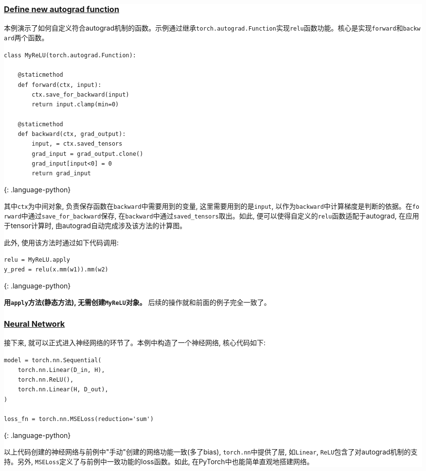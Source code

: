 ### [Define new autograd function](https://github.com/zouyu4524/pytorch-study/blob/master/04-pytorch_define_new_autograd_func.py)

本例演示了如何自定义符合autograd机制的函数。示例通过继承`torch.autograd.Function`实现`relu`函数功能。核心是实现`forward`和`backward`两个函数。

```
class MyReLU(torch.autograd.Function):

    @staticmethod
    def forward(ctx, input):
        ctx.save_for_backward(input)
        return input.clamp(min=0)

    @staticmethod
    def backward(ctx, grad_output):
        input, = ctx.saved_tensors
        grad_input = grad_output.clone()
        grad_input[input<0] = 0
        return grad_input
```
{: .language-python}

其中`ctx`为中间对象, 负责保存函数在`backward`中需要用到的变量, 这里需要用到的是`input`, 以作为`backward`中计算梯度是判断的依据。在`forward`中通过`save_for_backward`保存, 在`backward`中通过`saved_tensors`取出。如此, 便可以使得自定义的`relu`函数适配于autograd, 在应用于tensor计算时, 由autograd自动完成涉及该方法的计算图。

此外, 使用该方法时通过如下代码调用:  

```
relu = MyReLU.apply
y_pred = relu(x.mm(w1)).mm(w2)
```
{: .language-python}

**用`apply`方法(静态方法), 无需创建`MyReLU`对象。** 后续的操作就和前面的例子完全一致了。

### [Neural Network](https://github.com/zouyu4524/pytorch-study/blob/master/05-pytorch_nn.py)

接下来, 就可以正式进入神经网络的环节了。本例中构造了一个神经网络, 核心代码如下:  

```
model = torch.nn.Sequential(
    torch.nn.Linear(D_in, H),
    torch.nn.ReLU(),
    torch.nn.Linear(H, D_out),
)

loss_fn = torch.nn.MSELoss(reduction='sum')
```
{: .language-python}

以上代码创建的神经网络与前例中"手动"创建的网络功能一致(多了bias), `torch.nn`中提供了层, 如`Linear`, `ReLU`包含了对autograd机制的支持。另外, `MSELoss`定义了与前例中一致功能的loss函数。如此, 在PyTorch中也能简单直观地搭建网络。
